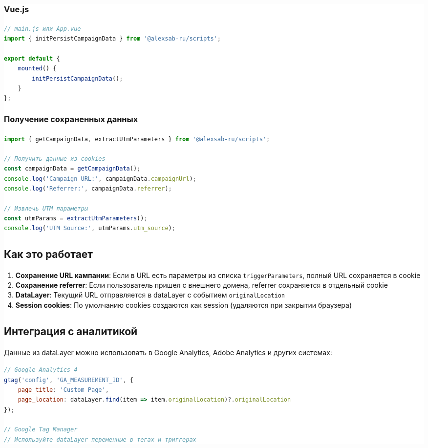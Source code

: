 ### Vue.js

```javascript
// main.js или App.vue
import { initPersistCampaignData } from '@alexsab-ru/scripts';

export default {
    mounted() {
        initPersistCampaignData();
    }
};
```

### Получение сохраненных данных

```javascript
import { getCampaignData, extractUtmParameters } from '@alexsab-ru/scripts';

// Получить данные из cookies
const campaignData = getCampaignData();
console.log('Campaign URL:', campaignData.campaignUrl);
console.log('Referrer:', campaignData.referrer);

// Извлечь UTM параметры
const utmParams = extractUtmParameters();
console.log('UTM Source:', utmParams.utm_source);
```

## Как это работает

1. **Сохранение URL кампании**: Если в URL есть параметры из списка `triggerParameters`, полный URL сохраняется в cookie
2. **Сохранение referrer**: Если пользователь пришел с внешнего домена, referrer сохраняется в отдельный cookie
3. **DataLayer**: Текущий URL отправляется в dataLayer с событием `originalLocation`
4. **Session cookies**: По умолчанию cookies создаются как session (удаляются при закрытии браузера)

## Интеграция с аналитикой

Данные из dataLayer можно использовать в Google Analytics, Adobe Analytics и других системах:

```javascript
// Google Analytics 4
gtag('config', 'GA_MEASUREMENT_ID', {
    page_title: 'Custom Page',
    page_location: dataLayer.find(item => item.originalLocation)?.originalLocation
});

// Google Tag Manager
// Используйте dataLayer переменные в тегах и триггерах
```
